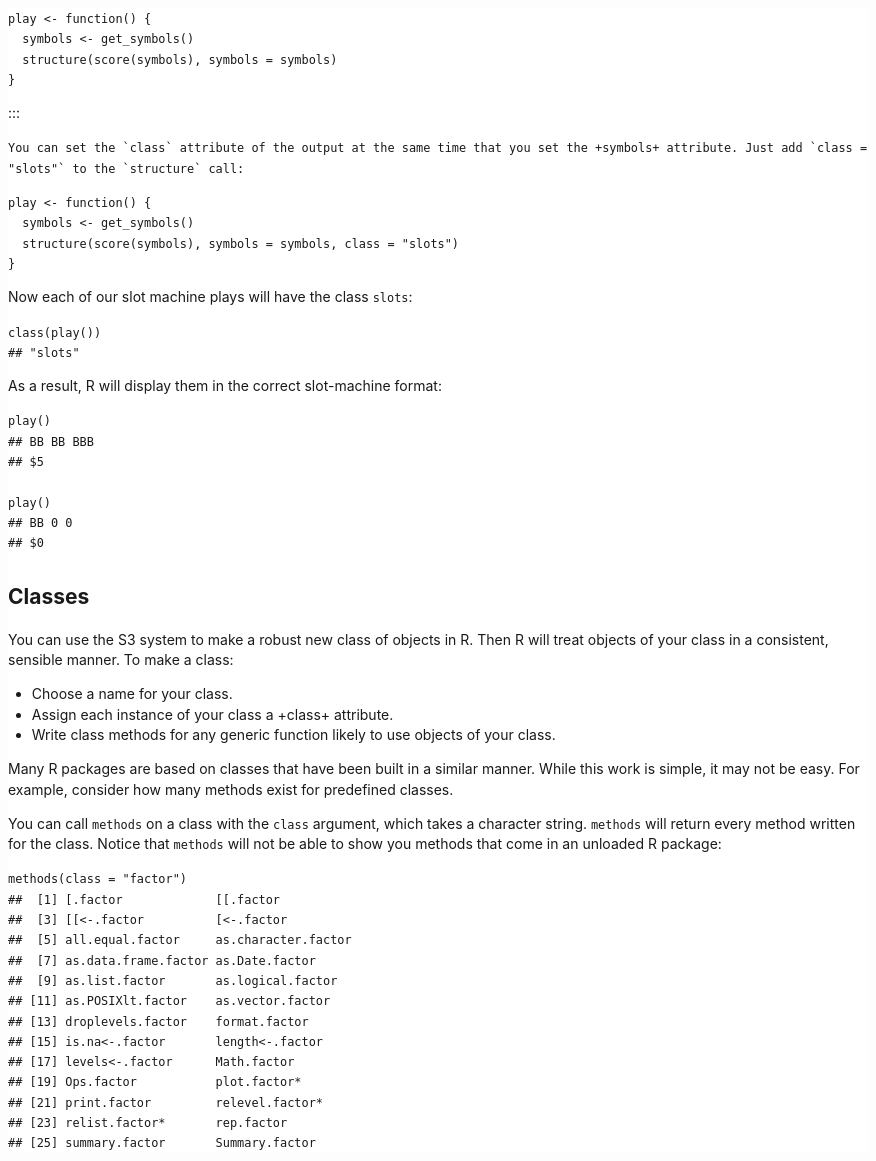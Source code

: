 ``` {.r}
play <- function() {
  symbols <- get_symbols()
  structure(score(symbols), symbols = symbols)
}
```
:::

``` {.solution}
You can set the `class` attribute of the output at the same time that you set the +symbols+ attribute. Just add `class = "slots"` to the `structure` call:
```

``` {.r}
play <- function() {
  symbols <- get_symbols()
  structure(score(symbols), symbols = symbols, class = "slots")
}
```

Now each of our slot machine plays will have the class `slots`:

``` {.r}
class(play())
## "slots"
```

As a result, R will display them in the correct slot-machine format:

``` {.r}
play()
## BB BB BBB
## $5

play()
## BB 0 0
## $0
```

## Classes

You can use the S3 system to make a robust new class of objects in R. Then R will treat objects of your class in a consistent, sensible manner. To make a class:

-   Choose a name for your class.
-   Assign each instance of your class a +class+ attribute.
-   Write class methods for any generic function likely to use objects of your class.

Many R packages are based on classes that have been built in a similar manner. While this work is simple, it may not be easy. For example, consider how many methods exist for predefined classes.

You can call `methods` on a class with the `class` argument, which takes a character string. `methods` will return every method written for the class. Notice that `methods` will not be able to show you methods that come in an unloaded R package:

``` {.r}
methods(class = "factor")
##  [1] [.factor             [[.factor           
##  [3] [[<-.factor          [<-.factor          
##  [5] all.equal.factor     as.character.factor 
##  [7] as.data.frame.factor as.Date.factor      
##  [9] as.list.factor       as.logical.factor   
## [11] as.POSIXlt.factor    as.vector.factor    
## [13] droplevels.factor    format.factor       
## [15] is.na<-.factor       length<-.factor     
## [17] levels<-.factor      Math.factor         
## [19] Ops.factor           plot.factor*        
## [21] print.factor         relevel.factor*     
## [23] relist.factor*       rep.factor          
## [25] summary.factor       Summary.factor      
```